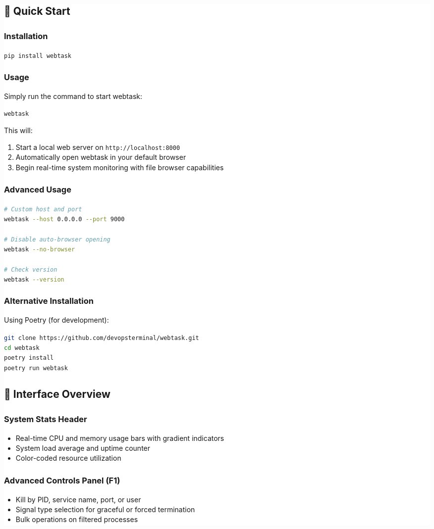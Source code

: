 ## 🚀 Quick Start

### Installation

```bash
pip install webtask
```

### Usage

Simply run the command to start webtask:

```bash
webtask
```

This will:
1. Start a local web server on `http://localhost:8000`
2. Automatically open webtask in your default browser
3. Begin real-time system monitoring with file browser capabilities

### Advanced Usage

```bash
# Custom host and port
webtask --host 0.0.0.0 --port 9000

# Disable auto-browser opening
webtask --no-browser

# Check version
webtask --version
```

### Alternative Installation

Using Poetry (for development):

```bash
git clone https://github.com/devopsterminal/webtask.git
cd webtask
poetry install
poetry run webtask
```

## 🎨 Interface Overview

### **System Stats Header**
- Real-time CPU and memory usage bars with gradient indicators
- System load average and uptime counter
- Color-coded resource utilization

### **Advanced Controls Panel** (F1)
- Kill by PID, service name, port, or user
- Signal type selection for graceful or forced termination
- Bulk operations on filtered processes
